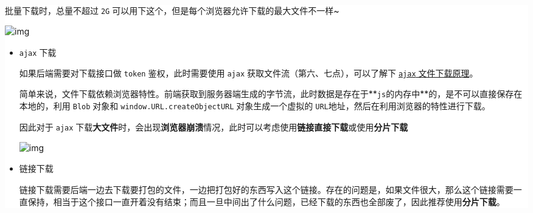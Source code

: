 ```
  ```

  批量下载时，总量不超过 `2G` 可以用下这个，但是每个浏览器允许下载的最大文件不一样~

  ![img](https:////upload-images.jianshu.io/upload_images/26128988-e5e4205428099bf5.png?imageMogr2/auto-orient/strip|imageView2/2/w/687/format/webp)

- `ajax` 下载

  如果后端需要对下载接口做 `token` 鉴权，此时需要使用 `ajax` 获取文件流（第六、七点），可以了解下 [`ajax` 文件下载原理](https://blog.csdn.net/wiki_Wei/article/details/85325926)。

  简单来说，文件下载依赖浏览器特性。前端获取到服务器端生成的字节流，此时数据是存在于**`js`的内存中**的，是不可以直接保存在本地的，利用 `Blob` 对象和 `window.URL.createObjectURL` 对象生成一个虚拟的 `URL`地址，然后在利用浏览器的特性进行下载。

  因此对于 `ajax` 下载**大文件**时，会出现**浏览器崩溃**情况，此时可以考虑使用**链接直接下载**或使用**分片下载**

  ![img](https:////upload-images.jianshu.io/upload_images/26128988-699f19468d530025.png?imageMogr2/auto-orient/strip|imageView2/2/w/1200/format/webp)

  

- 链接下载

  链接下载需要后端一边去下载要打包的文件，一边把打包好的东西写入这个链接。存在的问题是，如果文件很大，那么这个链接需要一直保持，相当于这个接口一直开着没有结束；而且一旦中间出了什么问题，已经下载的东西也全部废了，因此推荐使用**分片下载**。